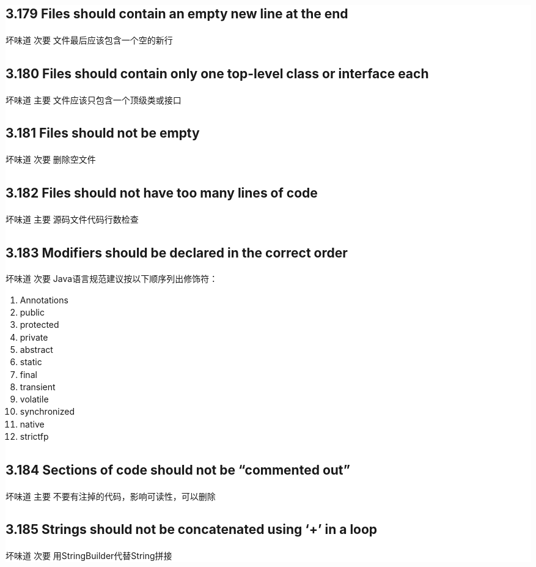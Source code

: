 ## 3.179 Files should contain an empty new line at the end

坏味道 次要
文件最后应该包含一个空的新行

## 3.180 Files should contain only one top-level class or interface each

坏味道 主要
文件应该只包含一个顶级类或接口

## 3.181 Files should not be empty

坏味道 次要
删除空文件

## 3.182 Files should not have too many lines of code

坏味道 主要
源码文件代码行数检查

## 3.183 Modifiers should be declared in the correct order

坏味道 次要
Java语言规范建议按以下顺序列出修饰符：

1. Annotations
2. public
3. protected
4. private
5. abstract
6. static
7. final
8. transient
9. volatile
10. synchronized
11. native
12. strictfp

## 3.184 Sections of code should not be “commented out”

坏味道 主要
不要有注掉的代码，影响可读性，可以删除

## 3.185 Strings should not be concatenated using ‘+’ in a loop

坏味道 次要
用StringBuilder代替String拼接
